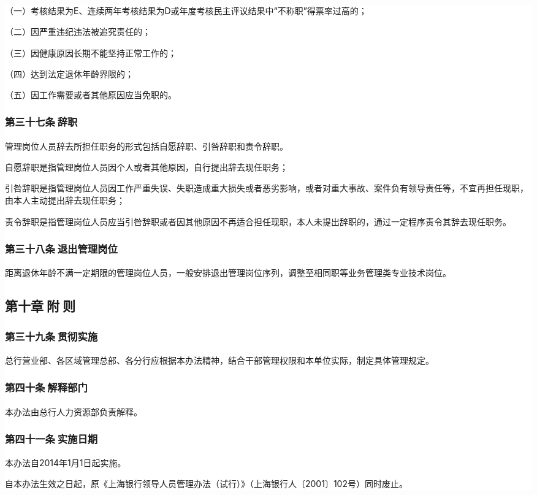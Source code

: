 （一）考核结果为E、连续两年考核结果为D或年度考核民主评议结果中“不称职”得票率过高的；

（二）因严重违纪违法被追究责任的；

（三）因健康原因长期不能坚持正常工作的；

（四）达到法定退休年龄界限的；

（五）因工作需要或者其他原因应当免职的。

### 第三十七条  辞职

管理岗位人员辞去所担任职务的形式包括自愿辞职、引咎辞职和责令辞职。

自愿辞职是指管理岗位人员因个人或者其他原因，自行提出辞去现任职务；

引咎辞职是指管理岗位人员因工作严重失误、失职造成重大损失或者恶劣影响，或者对重大事故、案件负有领导责任等，不宜再担任现职，由本人主动提出辞去现任职务；

责令辞职是指管理岗位人员应当引咎辞职或者因其他原因不再适合担任现职，本人未提出辞职的，通过一定程序责令其辞去现任职务。

### 第三十八条  退出管理岗位

距离退休年龄不满一定期限的管理岗位人员，一般安排退出管理岗位序列，调整至相同职等业务管理类专业技术岗位。

## 第十章 附  则

### 第三十九条  贯彻实施

总行营业部、各区域管理总部、各分行应根据本办法精神，结合干部管理权限和本单位实际，制定具体管理规定。

### 第四十条 解释部门

本办法由总行人力资源部负责解释。

### 第四十一条  实施日期

本办法自2014年1月1日起实施。

自本办法生效之日起，原《上海银行领导人员管理办法（试行）》（上海银行人〔2001〕102号）同时废止。


